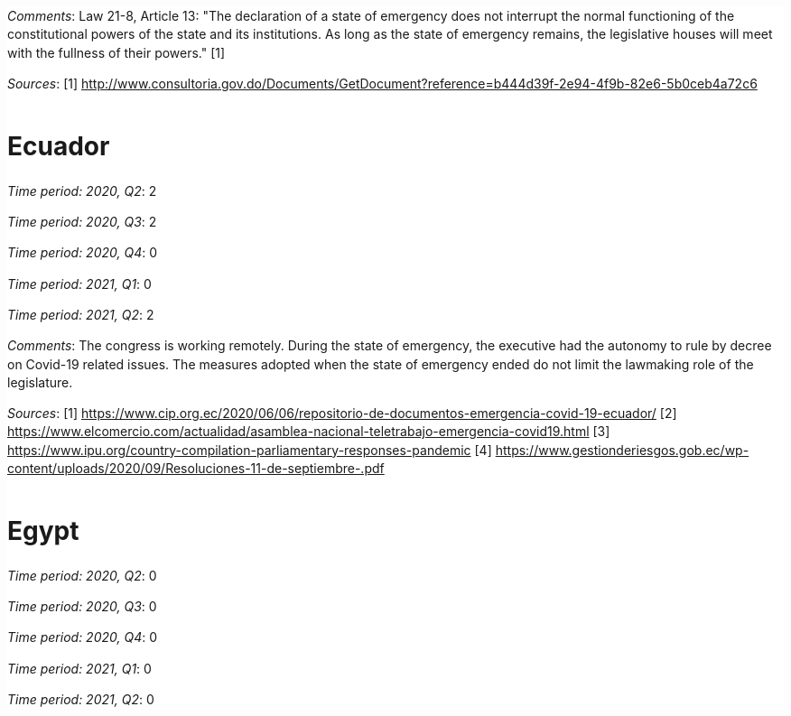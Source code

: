 
*Comments*:
 Law 21-8, Article 13: "The declaration of a state of emergency does not interrupt the normal functioning of the constitutional powers of the state and its institutions. As long as the state of emergency remains, the legislative houses will meet with the fullness of their powers." [1] 

*Sources*:
 [1]
http://www.consultoria.gov.do/Documents/GetDocument?reference=b444d39f-2e94-4f9b-82e6-5b0ceb4a72c6



# Ecuador 
*Time period: 2020, Q2*: 2

 
*Time period: 2020, Q3*: 2

 
*Time period: 2020, Q4*: 0

 
*Time period: 2021, Q1*: 0

 
*Time period: 2021, Q2*: 2

 

*Comments*:
 The congress is working remotely. During the state of emergency, the executive had the autonomy to rule by decree on Covid-19 related issues. The measures adopted when the state of emergency ended do not limit the lawmaking role of the legislature. 

*Sources*:
 [1]
https://www.cip.org.ec/2020/06/06/repositorio-de-documentos-emergencia-covid-19-ecuador/
[2]
https://www.elcomercio.com/actualidad/asamblea-nacional-teletrabajo-emergencia-covid19.html
[3]
https://www.ipu.org/country-compilation-parliamentary-responses-pandemic
[4]
https://www.gestionderiesgos.gob.ec/wp-content/uploads/2020/09/Resoluciones-11-de-septiembre-.pdf



# Egypt 
*Time period: 2020, Q2*: 0

 
*Time period: 2020, Q3*: 0

 
*Time period: 2020, Q4*: 0

 
*Time period: 2021, Q1*: 0

 
*Time period: 2021, Q2*: 0
